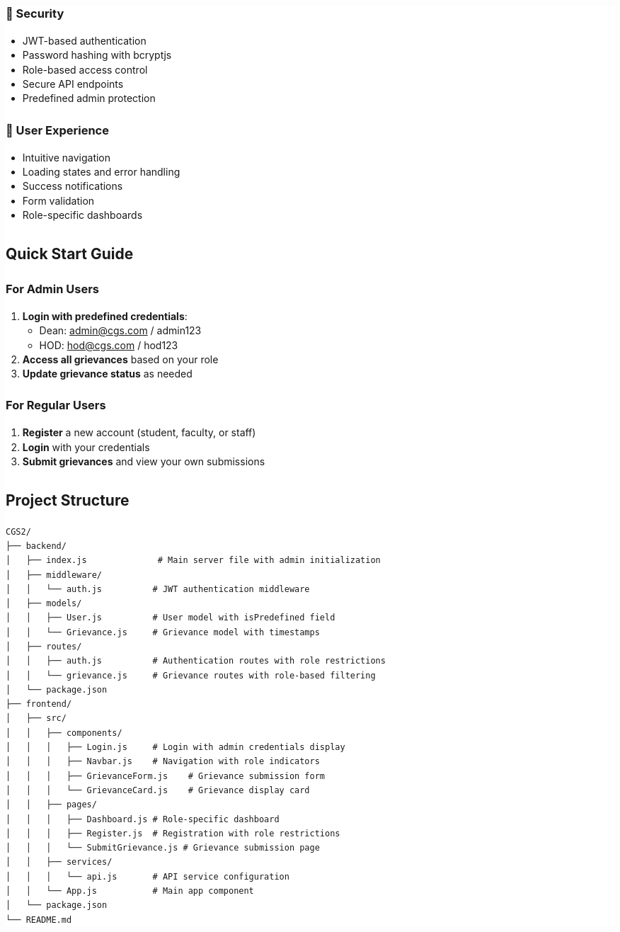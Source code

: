 ### 🔐 Security
- JWT-based authentication
- Password hashing with bcryptjs
- Role-based access control
- Secure API endpoints
- Predefined admin protection

### 📱 User Experience
- Intuitive navigation
- Loading states and error handling
- Success notifications
- Form validation
- Role-specific dashboards

## Quick Start Guide

### For Admin Users
1. **Login with predefined credentials**:
   - Dean: admin@cgs.com / admin123
   - HOD: hod@cgs.com / hod123
2. **Access all grievances** based on your role
3. **Update grievance status** as needed

### For Regular Users
1. **Register** a new account (student, faculty, or staff)
2. **Login** with your credentials
3. **Submit grievances** and view your own submissions

## Project Structure

```
CGS2/
├── backend/
│   ├── index.js              # Main server file with admin initialization
│   ├── middleware/
│   │   └── auth.js          # JWT authentication middleware
│   ├── models/
│   │   ├── User.js          # User model with isPredefined field
│   │   └── Grievance.js     # Grievance model with timestamps
│   ├── routes/
│   │   ├── auth.js          # Authentication routes with role restrictions
│   │   └── grievance.js     # Grievance routes with role-based filtering
│   └── package.json
├── frontend/
│   ├── src/
│   │   ├── components/
│   │   │   ├── Login.js     # Login with admin credentials display
│   │   │   ├── Navbar.js    # Navigation with role indicators
│   │   │   ├── GrievanceForm.js    # Grievance submission form
│   │   │   └── GrievanceCard.js    # Grievance display card
│   │   ├── pages/
│   │   │   ├── Dashboard.js # Role-specific dashboard
│   │   │   ├── Register.js  # Registration with role restrictions
│   │   │   └── SubmitGrievance.js # Grievance submission page
│   │   ├── services/
│   │   │   └── api.js       # API service configuration
│   │   └── App.js           # Main app component
│   └── package.json
└── README.md
```

